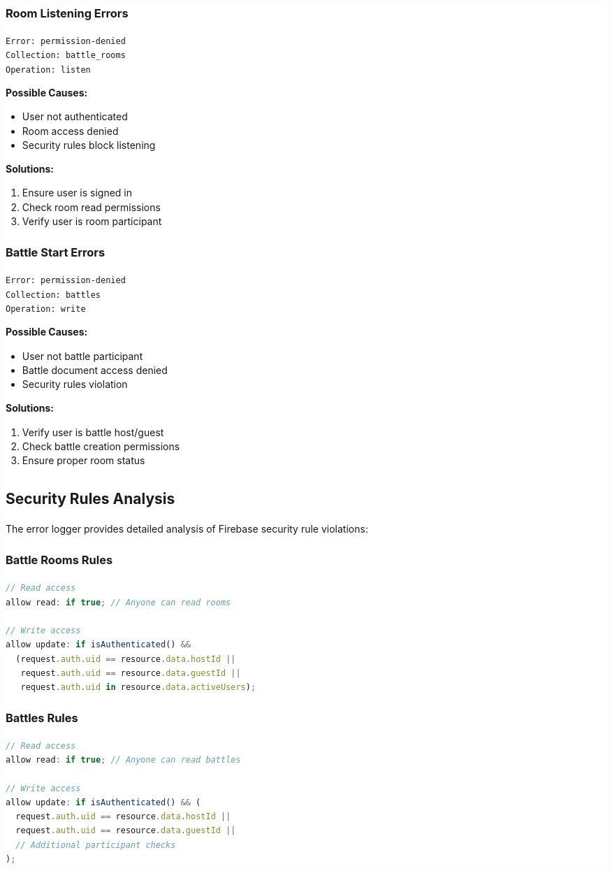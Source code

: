### **Room Listening Errors**
```
Error: permission-denied
Collection: battle_rooms
Operation: listen
```

**Possible Causes:**
- User not authenticated
- Room access denied
- Security rules block listening

**Solutions:**
1. Ensure user is signed in
2. Check room read permissions
3. Verify user is room participant

### **Battle Start Errors**
```
Error: permission-denied
Collection: battles
Operation: write
```

**Possible Causes:**
- User not battle participant
- Battle document access denied
- Security rules violation

**Solutions:**
1. Verify user is battle host/guest
2. Check battle creation permissions
3. Ensure proper room status

## Security Rules Analysis

The error logger provides detailed analysis of Firebase security rule violations:

### **Battle Rooms Rules**
```javascript
// Read access
allow read: if true; // Anyone can read rooms

// Write access
allow update: if isAuthenticated() && 
  (request.auth.uid == resource.data.hostId || 
   request.auth.uid == resource.data.guestId ||
   request.auth.uid in resource.data.activeUsers);
```

### **Battles Rules**
```javascript
// Read access
allow read: if true; // Anyone can read battles

// Write access
allow update: if isAuthenticated() && (
  request.auth.uid == resource.data.hostId ||
  request.auth.uid == resource.data.guestId ||
  // Additional participant checks
);
```

